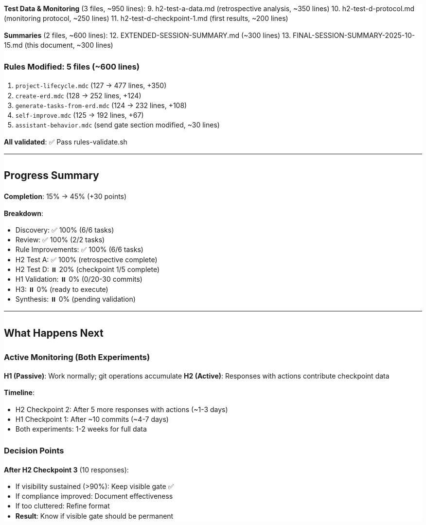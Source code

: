 **Test Data & Monitoring** (3 files, ~950 lines): 9. h2-test-a-data.md (retrospective analysis, ~350 lines) 10. h2-test-d-protocol.md (monitoring protocol, ~250 lines) 11. h2-test-d-checkpoint-1.md (first results, ~200 lines)

**Summaries** (2 files, ~600 lines): 12. EXTENDED-SESSION-SUMMARY.md (~300 lines) 13. FINAL-SESSION-SUMMARY-2025-10-15.md (this document, ~300 lines)

### Rules Modified: 5 files (~600 lines)

1. `project-lifecycle.mdc` (127 → 477 lines, +350)
2. `create-erd.mdc` (128 → 252 lines, +124)
3. `generate-tasks-from-erd.mdc` (124 → 232 lines, +108)
4. `self-improve.mdc` (125 → 192 lines, +67)
5. `assistant-behavior.mdc` (send gate section modified, ~30 lines)

**All validated**: ✅ Pass rules-validate.sh

---

## Progress Summary

**Completion**: 15% → 45% (+30 points)

**Breakdown**:

- Discovery: ✅ 100% (6/6 tasks)
- Review: ✅ 100% (2/2 tasks)
- Rule Improvements: ✅ 100% (6/6 tasks)
- H2 Test A: ✅ 100% (retrospective complete)
- H2 Test D: ⏸️ 20% (checkpoint 1/5 complete)
- H1 Validation: ⏸️ 0% (0/20-30 commits)
- H3: ⏸️ 0% (ready to execute)
- Synthesis: ⏸️ 0% (pending validation)

---

## What Happens Next

### Active Monitoring (Both Experiments)

**H1 (Passive)**: Work normally; git operations accumulate
**H2 (Active)**: Responses with actions contribute checkpoint data

**Timeline**:

- H2 Checkpoint 2: After 5 more responses with actions (~1-3 days)
- H1 Checkpoint 1: After ~10 commits (~4-7 days)
- Both experiments: 1-2 weeks for full data

### Decision Points

**After H2 Checkpoint 3** (10 responses):

- If visibility sustained (>90%): Keep visible gate ✅
- If compliance improved: Document effectiveness
- If too cluttered: Refine format
- **Result**: Know if visible gate should be permanent
